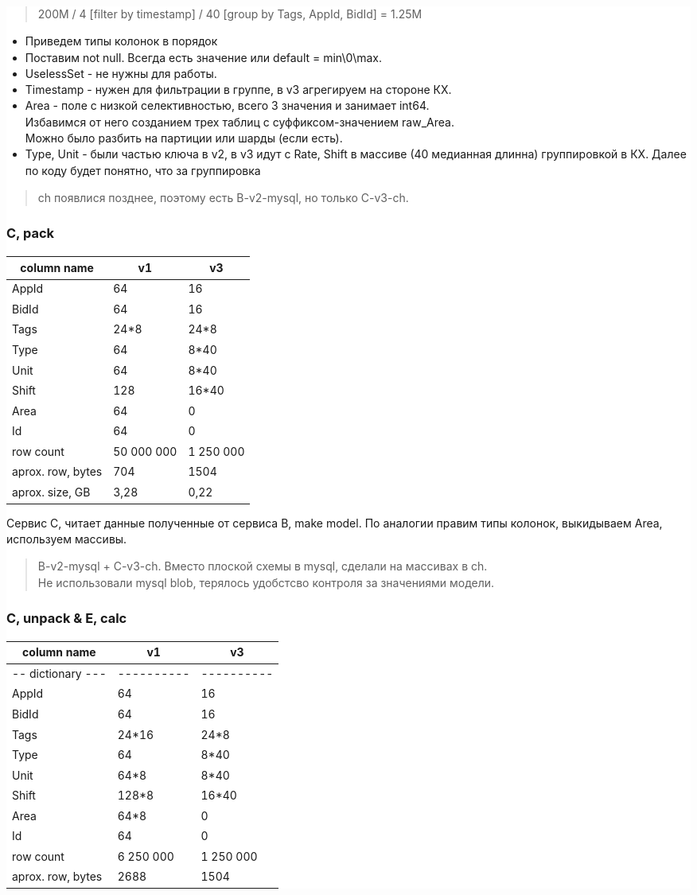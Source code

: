 > 200M / 4 [filter by timestamp] / 40 [group by Tags, AppId, BidId] = 1.25M

* Приведем типы колонок в порядок
* Поставим not null. Всегда есть значение или default = min\0\max.
* UselessSet - не нужны для работы.
* Timestamp - нужен для фильтрации в группе, в v3 агрегируем на стороне КХ.
* Area - поле с низкой селективностью, всего 3 значения и занимает int64. \
Избавимся от него созданием трех таблиц с суффиксом-значением raw_Area.\
Можно было разбить на партиции или шарды (если есть).
* Type, Unit - были частью ключа в v2, в v3 идут с Rate, Shift в массиве (40 медианная длинна) группировкой в КХ. Далее по коду будет понятно, что за группировка

> ch появлися позднее, поэтому есть B-v2-mysql, но только C-v3-ch.

### С, pack

| column name       | v1         | v3         |
|-------------------|------------|------------|
| AppId             | 64         | 16         |
| BidId             | 64         | 16         |
| Tags              | 24\*8      | 24\*8      |
| Type              | 64         | 8\*40      |
| Unit              | 64         | 8\*40      |
| Shift             | 128        | 16\*40     |
| Area              | 64         | 0          |
| Id                | 64         | 0          |
| row count         | 50 000 000 | 1 250 000  |
| aprox. row, bytes | 704        | 1504       |
| aprox. size, GB   | 3,28       | 0,22       |

Сервис C, читает данные полученные от сервиса B, make model.
По аналогии правим типы колонок, выкидываем Area, используем массивы.

> B-v2-mysql + C-v3-ch. Вместо плоской схемы в mysql, сделали на массивах в ch.\
> Не использовали mysql blob, терялось удобстсво контроля за значениями модели.

### С, unpack & E, calc

| column name       | v1         | v3         |
|-------------------|------------|------------|
| -- dictionary --- | ---------- | ---------- |
| AppId             | 64         | 16         |
| BidId             | 64         | 16         |
| Tags              | 24\*16     | 24\*8      |
| Type              | 64         | 8\*40      |
| Unit              | 64\*8      | 8\*40      |
| Shift             | 128\*8     | 16\*40     |
| Area              | 64\*8      | 0          |
| Id                | 64         | 0          |
| row count         | 6 250 000  | 1 250 000  |
| aprox. row, bytes | 2688       | 1504       |